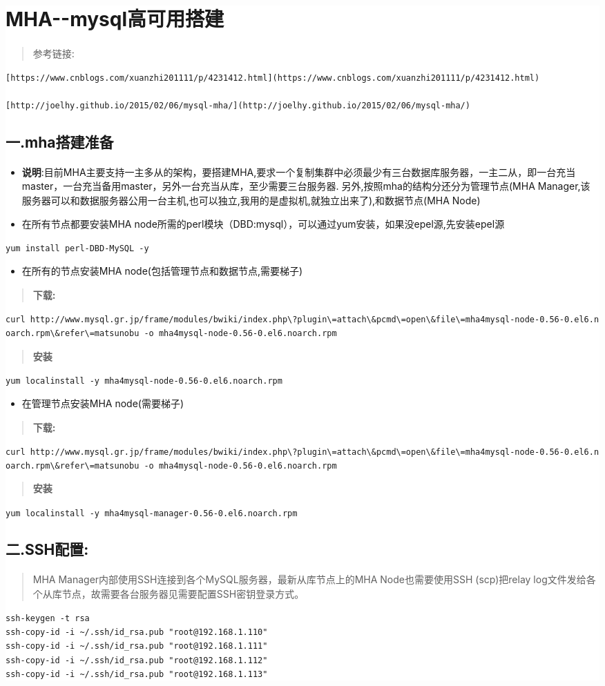 # MHA--mysql高可用搭建

> 参考链接: 
          
    [https://www.cnblogs.com/xuanzhi201111/p/4231412.html](https://www.cnblogs.com/xuanzhi201111/p/4231412.html)

    [http://joelhy.github.io/2015/02/06/mysql-mha/](http://joelhy.github.io/2015/02/06/mysql-mha/)

## 一.mha搭建准备

* **说明**:目前MHA主要支持一主多从的架构，要搭建MHA,要求一个复制集群中必须最少有三台数据库服务器，一主二从，即一台充当master，一台充当备用master，另外一台充当从库，至少需要三台服务器.
另外,按照mha的结构分还分为管理节点(MHA Manager,该服务器可以和数据服务器公用一台主机,也可以独立,我用的是虚拟机,就独立出来了),和数据节点(MHA Node)

* 在所有节点都要安装MHA node所需的perl模块（DBD:mysql），可以通过yum安装，如果没epel源,先安装epel源

```
yum install perl-DBD-MySQL -y
```

* 在所有的节点安装MHA node(包括管理节点和数据节点,需要梯子)

> **下载:**

```
curl http://www.mysql.gr.jp/frame/modules/bwiki/index.php\?plugin\=attach\&pcmd\=open\&file\=mha4mysql-node-0.56-0.el6.noarch.rpm\&refer\=matsunobu -o mha4mysql-node-0.56-0.el6.noarch.rpm
```

> **安装**

```
yum localinstall -y mha4mysql-node-0.56-0.el6.noarch.rpm
```

* 在管理节点安装MHA node(需要梯子)

> **下载:**

```
curl http://www.mysql.gr.jp/frame/modules/bwiki/index.php\?plugin\=attach\&pcmd\=open\&file\=mha4mysql-node-0.56-0.el6.noarch.rpm\&refer\=matsunobu -o mha4mysql-node-0.56-0.el6.noarch.rpm
```

> **安装**

```	
yum localinstall -y mha4mysql-manager-0.56-0.el6.noarch.rpm

```

## 二.SSH配置:
> MHA Manager内部使用SSH连接到各个MySQL服务器，最新从库节点上的MHA Node也需要使用SSH (scp)把relay log文件发给各个从库节点，故需要各台服务器见需要配置SSH密钥登录方式。

```
ssh-keygen -t rsa
ssh-copy-id -i ~/.ssh/id_rsa.pub "root@192.168.1.110"
ssh-copy-id -i ~/.ssh/id_rsa.pub "root@192.168.1.111"
ssh-copy-id -i ~/.ssh/id_rsa.pub "root@192.168.1.112"
ssh-copy-id -i ~/.ssh/id_rsa.pub "root@192.168.1.113"
```

